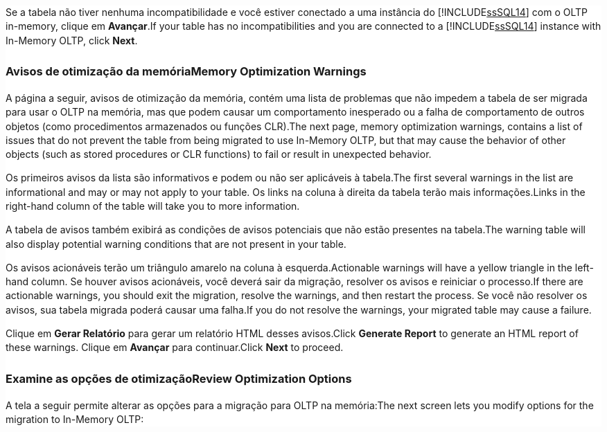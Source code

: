  <span data-ttu-id="0c815-121">Se a tabela não tiver nenhuma incompatibilidade e você estiver conectado a uma instância do [!INCLUDE[ssSQL14](../../includes/sssql14-md.md)] com o OLTP in-memory, clique em **Avançar**.</span><span class="sxs-lookup"><span data-stu-id="0c815-121">If your table has no incompatibilities and you are connected to a [!INCLUDE[ssSQL14](../../includes/sssql14-md.md)] instance with In-Memory OLTP, click **Next**.</span></span>  
  
### <a name="memory-optimization-warnings"></a><span data-ttu-id="0c815-122">Avisos de otimização da memória</span><span class="sxs-lookup"><span data-stu-id="0c815-122">Memory Optimization Warnings</span></span>  
 <span data-ttu-id="0c815-123">A página a seguir, avisos de otimização da memória, contém uma lista de problemas que não impedem a tabela de ser migrada para usar o OLTP na memória, mas que podem causar um comportamento inesperado ou a falha de comportamento de outros objetos (como procedimentos armazenados ou funções CLR).</span><span class="sxs-lookup"><span data-stu-id="0c815-123">The next page, memory optimization warnings, contains a list of issues that do not prevent the table from being migrated to use In-Memory OLTP, but that may cause the behavior of other objects (such as stored procedures or CLR functions) to fail or result in unexpected behavior.</span></span>  
  
 <span data-ttu-id="0c815-124">Os primeiros avisos da lista são informativos e podem ou não ser aplicáveis à tabela.</span><span class="sxs-lookup"><span data-stu-id="0c815-124">The first several warnings in the list are informational and may or may not apply to your table.</span></span> <span data-ttu-id="0c815-125">Os links na coluna à direita da tabela terão mais informações.</span><span class="sxs-lookup"><span data-stu-id="0c815-125">Links in the right-hand column of the table will take you to more information.</span></span>  
  
 <span data-ttu-id="0c815-126">A tabela de avisos também exibirá as condições de avisos potenciais que não estão presentes na tabela.</span><span class="sxs-lookup"><span data-stu-id="0c815-126">The warning table will also display potential warning conditions that are not present in your table.</span></span>  
  
 <span data-ttu-id="0c815-127">Os avisos acionáveis terão um triângulo amarelo na coluna à esquerda.</span><span class="sxs-lookup"><span data-stu-id="0c815-127">Actionable warnings will have a yellow triangle in the left-hand column.</span></span> <span data-ttu-id="0c815-128">Se houver avisos acionáveis, você deverá sair da migração, resolver os avisos e reiniciar o processo.</span><span class="sxs-lookup"><span data-stu-id="0c815-128">If there are actionable warnings, you should exit the migration, resolve the warnings, and then restart the process.</span></span> <span data-ttu-id="0c815-129">Se você não resolver os avisos, sua tabela migrada poderá causar uma falha.</span><span class="sxs-lookup"><span data-stu-id="0c815-129">If you do not resolve the warnings, your migrated table may cause a failure.</span></span>  
  
 <span data-ttu-id="0c815-130">Clique em **Gerar Relatório** para gerar um relatório HTML desses avisos.</span><span class="sxs-lookup"><span data-stu-id="0c815-130">Click **Generate Report** to generate an HTML report of these warnings.</span></span> <span data-ttu-id="0c815-131">Clique em **Avançar** para continuar.</span><span class="sxs-lookup"><span data-stu-id="0c815-131">Click **Next** to proceed.</span></span>  
  
### <a name="review-optimization-options"></a><span data-ttu-id="0c815-132">Examine as opções de otimização</span><span class="sxs-lookup"><span data-stu-id="0c815-132">Review Optimization Options</span></span>  
 <span data-ttu-id="0c815-133">A tela a seguir permite alterar as opções para a migração para OLTP na memória:</span><span class="sxs-lookup"><span data-stu-id="0c815-133">The next screen lets you modify options for the migration to In-Memory OLTP:</span></span>  
  